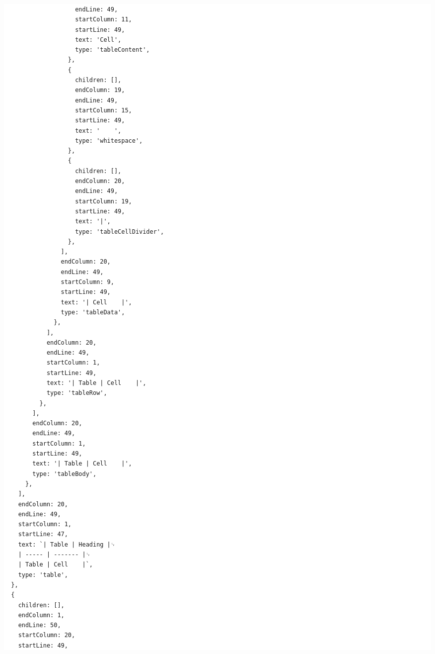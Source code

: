                         endLine: 49,
                        startColumn: 11,
                        startLine: 49,
                        text: 'Cell',
                        type: 'tableContent',
                      },
                      {
                        children: [],
                        endColumn: 19,
                        endLine: 49,
                        startColumn: 15,
                        startLine: 49,
                        text: '    ',
                        type: 'whitespace',
                      },
                      {
                        children: [],
                        endColumn: 20,
                        endLine: 49,
                        startColumn: 19,
                        startLine: 49,
                        text: '|',
                        type: 'tableCellDivider',
                      },
                    ],
                    endColumn: 20,
                    endLine: 49,
                    startColumn: 9,
                    startLine: 49,
                    text: '| Cell    |',
                    type: 'tableData',
                  },
                ],
                endColumn: 20,
                endLine: 49,
                startColumn: 1,
                startLine: 49,
                text: '| Table | Cell    |',
                type: 'tableRow',
              },
            ],
            endColumn: 20,
            endLine: 49,
            startColumn: 1,
            startLine: 49,
            text: '| Table | Cell    |',
            type: 'tableBody',
          },
        ],
        endColumn: 20,
        endLine: 49,
        startColumn: 1,
        startLine: 47,
        text: `| Table | Heading |␊
        | ----- | ------- |␊
        | Table | Cell    |`,
        type: 'table',
      },
      {
        children: [],
        endColumn: 1,
        endLine: 50,
        startColumn: 20,
        startLine: 49,